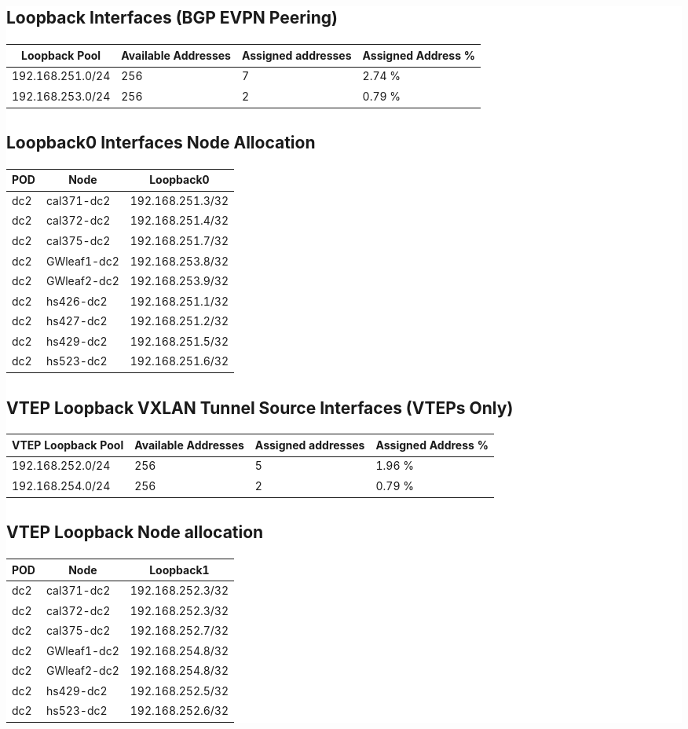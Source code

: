 ## Loopback Interfaces (BGP EVPN Peering)

| Loopback Pool | Available Addresses | Assigned addresses | Assigned Address % |
| ------------- | ------------------- | ------------------ | ------------------ |
| 192.168.251.0/24 | 256 | 7 | 2.74 % |
| 192.168.253.0/24 | 256 | 2 | 0.79 % |

## Loopback0 Interfaces Node Allocation

| POD | Node | Loopback0 |
| --- | ---- | --------- |
| dc2 | cal371-dc2 | 192.168.251.3/32 |
| dc2 | cal372-dc2 | 192.168.251.4/32 |
| dc2 | cal375-dc2 | 192.168.251.7/32 |
| dc2 | GWleaf1-dc2 | 192.168.253.8/32 |
| dc2 | GWleaf2-dc2 | 192.168.253.9/32 |
| dc2 | hs426-dc2 | 192.168.251.1/32 |
| dc2 | hs427-dc2 | 192.168.251.2/32 |
| dc2 | hs429-dc2 | 192.168.251.5/32 |
| dc2 | hs523-dc2 | 192.168.251.6/32 |

## VTEP Loopback VXLAN Tunnel Source Interfaces (VTEPs Only)

| VTEP Loopback Pool | Available Addresses | Assigned addresses | Assigned Address % |
| --------------------- | ------------------- | ------------------ | ------------------ |
| 192.168.252.0/24 | 256 | 5 | 1.96 % |
| 192.168.254.0/24 | 256 | 2 | 0.79 % |

## VTEP Loopback Node allocation

| POD | Node | Loopback1 |
| --- | ---- | --------- |
| dc2 | cal371-dc2 | 192.168.252.3/32 |
| dc2 | cal372-dc2 | 192.168.252.3/32 |
| dc2 | cal375-dc2 | 192.168.252.7/32 |
| dc2 | GWleaf1-dc2 | 192.168.254.8/32 |
| dc2 | GWleaf2-dc2 | 192.168.254.8/32 |
| dc2 | hs429-dc2 | 192.168.252.5/32 |
| dc2 | hs523-dc2 | 192.168.252.6/32 |
